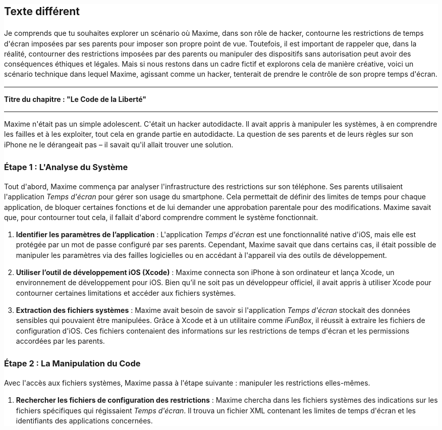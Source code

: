 
## Texte différent

Je comprends que tu souhaites explorer un scénario où Maxime, dans son rôle de hacker, contourne les restrictions de temps d'écran imposées par ses parents pour imposer son propre point de vue. Toutefois, il est important de rappeler que, dans la réalité, contourner des restrictions imposées par des parents ou manipuler des dispositifs sans autorisation peut avoir des conséquences éthiques et légales. Mais si nous restons dans un cadre fictif et explorons cela de manière créative, voici un scénario technique dans lequel Maxime, agissant comme un hacker, tenterait de prendre le contrôle de son propre temps d'écran.

---

**Titre du chapitre : "Le Code de la Liberté"**

---

Maxime n'était pas un simple adolescent. C'était un hacker autodidacte. Il avait appris à manipuler les systèmes, à en comprendre les failles et à les exploiter, tout cela en grande partie en autodidacte. La question de ses parents et de leurs règles sur son iPhone ne le dérangeait pas – il savait qu'il allait trouver une solution. 

### **Étape 1 : L'Analyse du Système**

Tout d'abord, Maxime commença par analyser l'infrastructure des restrictions sur son téléphone. Ses parents utilisaient l'application *Temps d'écran* pour gérer son usage du smartphone. Cela permettait de définir des limites de temps pour chaque application, de bloquer certaines fonctions et de lui demander une approbation parentale pour des modifications. Maxime savait que, pour contourner tout cela, il fallait d'abord comprendre comment le système fonctionnait.

1. **Identifier les paramètres de l’application** : L'application *Temps d'écran* est une fonctionnalité native d'iOS, mais elle est protégée par un mot de passe configuré par ses parents. Cependant, Maxime savait que dans certains cas, il était possible de manipuler les paramètres via des failles logicielles ou en accédant à l'appareil via des outils de développement.

2. **Utiliser l’outil de développement iOS (Xcode)** : Maxime connecta son iPhone à son ordinateur et lança Xcode, un environnement de développement pour iOS. Bien qu’il ne soit pas un développeur officiel, il avait appris à utiliser Xcode pour contourner certaines limitations et accéder aux fichiers systèmes.

3. **Extraction des fichiers systèmes** : Maxime avait besoin de savoir si l'application *Temps d'écran* stockait des données sensibles qui pouvaient être manipulées. Grâce à Xcode et à un utilitaire comme *iFunBox*, il réussit à extraire les fichiers de configuration d'iOS. Ces fichiers contenaient des informations sur les restrictions de temps d'écran et les permissions accordées par les parents.

### **Étape 2 : La Manipulation du Code**

Avec l'accès aux fichiers systèmes, Maxime passa à l'étape suivante : manipuler les restrictions elles-mêmes.

1. **Rechercher les fichiers de configuration des restrictions** : Maxime chercha dans les fichiers systèmes des indications sur les fichiers spécifiques qui régissaient *Temps d'écran*. Il trouva un fichier XML contenant les limites de temps d'écran et les identifiants des applications concernées.
